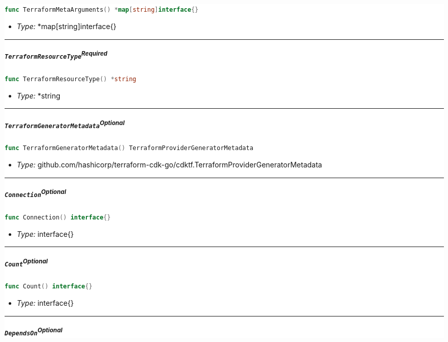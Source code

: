 ```go
func TerraformMetaArguments() *map[string]interface{}
```

- *Type:* *map[string]interface{}

---

##### `TerraformResourceType`<sup>Required</sup> <a name="TerraformResourceType" id="@cdktf/provider-hcp.consulClusterRootToken.ConsulClusterRootToken.property.terraformResourceType"></a>

```go
func TerraformResourceType() *string
```

- *Type:* *string

---

##### `TerraformGeneratorMetadata`<sup>Optional</sup> <a name="TerraformGeneratorMetadata" id="@cdktf/provider-hcp.consulClusterRootToken.ConsulClusterRootToken.property.terraformGeneratorMetadata"></a>

```go
func TerraformGeneratorMetadata() TerraformProviderGeneratorMetadata
```

- *Type:* github.com/hashicorp/terraform-cdk-go/cdktf.TerraformProviderGeneratorMetadata

---

##### `Connection`<sup>Optional</sup> <a name="Connection" id="@cdktf/provider-hcp.consulClusterRootToken.ConsulClusterRootToken.property.connection"></a>

```go
func Connection() interface{}
```

- *Type:* interface{}

---

##### `Count`<sup>Optional</sup> <a name="Count" id="@cdktf/provider-hcp.consulClusterRootToken.ConsulClusterRootToken.property.count"></a>

```go
func Count() interface{}
```

- *Type:* interface{}

---

##### `DependsOn`<sup>Optional</sup> <a name="DependsOn" id="@cdktf/provider-hcp.consulClusterRootToken.ConsulClusterRootToken.property.dependsOn"></a>
